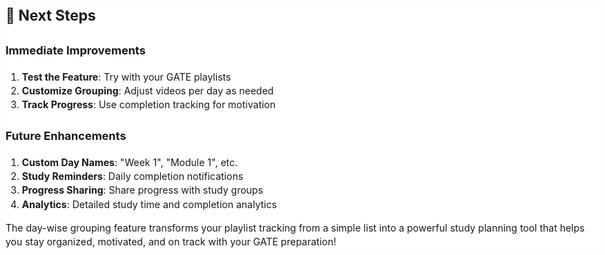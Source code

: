 ## 🚀 Next Steps

### **Immediate Improvements**
1. **Test the Feature**: Try with your GATE playlists
2. **Customize Grouping**: Adjust videos per day as needed
3. **Track Progress**: Use completion tracking for motivation

### **Future Enhancements**
1. **Custom Day Names**: "Week 1", "Module 1", etc.
2. **Study Reminders**: Daily completion notifications
3. **Progress Sharing**: Share progress with study groups
4. **Analytics**: Detailed study time and completion analytics

The day-wise grouping feature transforms your playlist tracking from a simple list into a powerful study planning tool that helps you stay organized, motivated, and on track with your GATE preparation!

